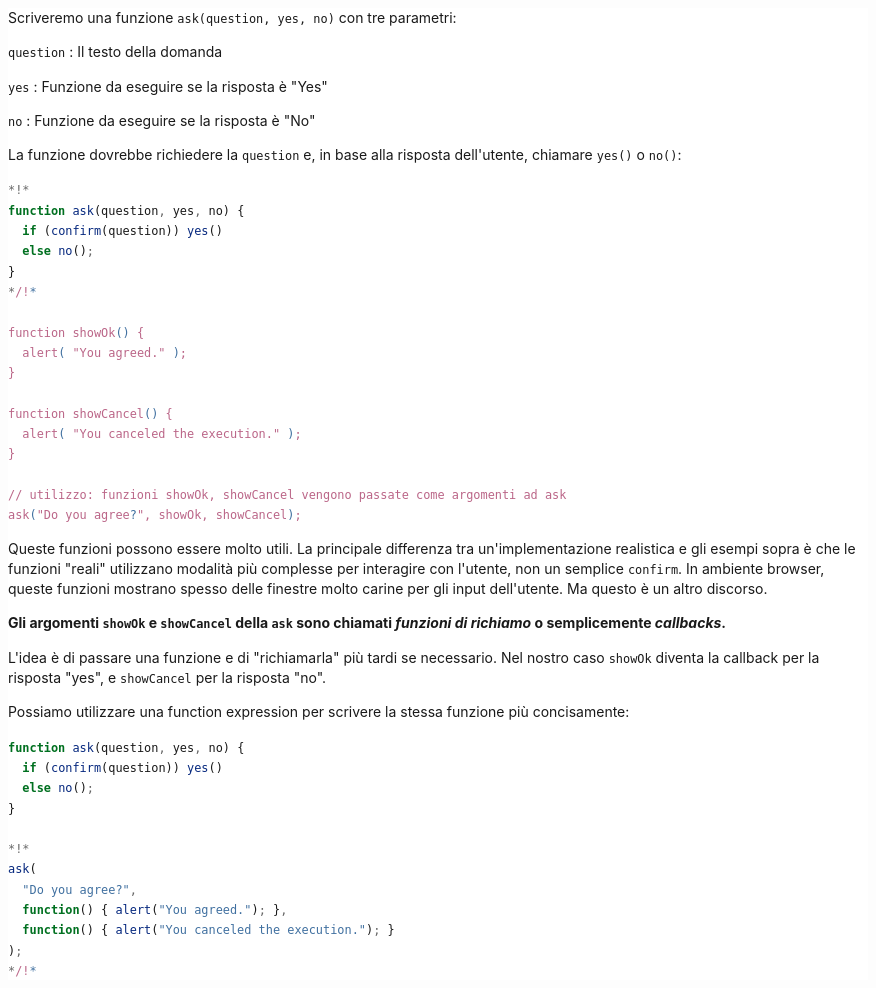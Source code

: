 Scriveremo una funzione `ask(question, yes, no)` con tre parametri:

`question`
: Il testo della domanda

`yes`
: Funzione da eseguire se la risposta è "Yes"

`no`
: Funzione da eseguire se la risposta è "No"

La funzione dovrebbe richiedere la `question` e, in base alla risposta dell'utente, chiamare `yes()` o `no()`:

```js run
*!*
function ask(question, yes, no) {
  if (confirm(question)) yes()
  else no();
}
*/!*

function showOk() {
  alert( "You agreed." );
}

function showCancel() {
  alert( "You canceled the execution." );
}

// utilizzo: funzioni showOk, showCancel vengono passate come argomenti ad ask
ask("Do you agree?", showOk, showCancel);
```

Queste funzioni possono essere molto utili. La principale differenza tra un'implementazione realistica e gli esempi sopra è che le funzioni "reali" utilizzano modalità più complesse per interagire con l'utente, non un semplice `confirm`. In ambiente browser, queste funzioni mostrano spesso delle finestre molto carine per gli input dell'utente. Ma questo è un altro discorso.

**Gli argomenti `showOk` e `showCancel` della `ask` sono chiamati *funzioni di richiamo* o semplicemente *callbacks*.**

L'idea è di passare una funzione e di "richiamarla" più tardi se necessario. Nel nostro caso `showOk` diventa la callback per la risposta "yes", e `showCancel` per la risposta "no".

Possiamo utilizzare una function expression per scrivere la stessa funzione più concisamente:

```js run no-beautify
function ask(question, yes, no) {
  if (confirm(question)) yes()
  else no();
}

*!*
ask(
  "Do you agree?",
  function() { alert("You agreed."); },
  function() { alert("You canceled the execution."); }
);
*/!*
```
